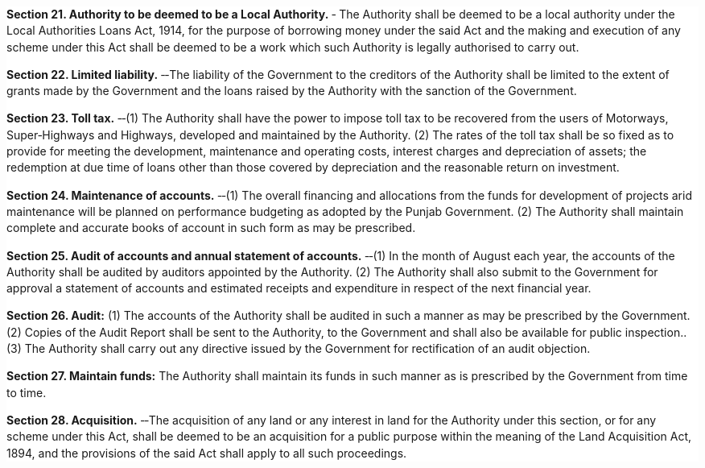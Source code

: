  

**Section 21. Authority to be deemed to be a Local Authority.**
‑ The Authority shall be deemed to be a local authority under the Local Authorities Loans Act, 1914, for the purpose of borrowing money under the said Act and the making and execution of any scheme under this Act shall be deemed to be a work which such Authority is legally authorised to carry out.

 

**Section 22. Limited liability.**
‑‑The liability of the Government to the creditors of the Authority shall be limited to the extent of grants made by the Government and the loans raised by the Authority with the sanction of the Government.

 

**Section 23. Toll tax.**
‑‑(1) The Authority shall have the power to impose toll tax to be recovered from the users of Motorways, Super‑Highways and Highways, developed and maintained by the Authority.
    (2) The rates of the toll tax shall be so fixed as to provide for meeting the development, maintenance and operating costs, interest charges and depreciation of assets; the redemption at due time of loans other than those covered by depreciation and the reasonable return on investment.

 

**Section 24. Maintenance of accounts.**
‑‑(1) The overall financing and allocations from the funds for development of projects arid maintenance will be planned on performance budgeting as adopted by the Punjab Government.
    (2) The Authority shall maintain complete and accurate books of account in such form as may be prescribed.

 

**Section 25. Audit of accounts and annual statement of accounts.**
‑‑(1) In the month of August each year, the accounts of the Authority shall be audited by auditors appointed by the Authority.
    (2) The Authority shall also submit to the Government for approval a statement of accounts and estimated receipts and expenditure in respect of the next financial year.

 

**Section 26. Audit:**
(1) The accounts of the Authority shall be audited in such a manner as may be prescribed by the Government.
    (2) Copies of the Audit Report shall be sent to the Authority, to the Government and shall also be available for public inspection..
    (3) The Authority shall carry out any directive issued by the Government for rectification of an audit objection.

 

**Section 27. Maintain funds:**
 The Authority shall maintain its funds in such manner as is prescribed by the Government from time to time.

 

**Section 28. Acquisition.**
‑‑The acquisition of any land or any interest in land for the Authority under this section, or for any scheme under this Act, shall be deemed to be an acquisition for a public purpose within the meaning of the Land Acquisition Act, 1894, and the provisions of the said Act shall apply to all such proceedings.
